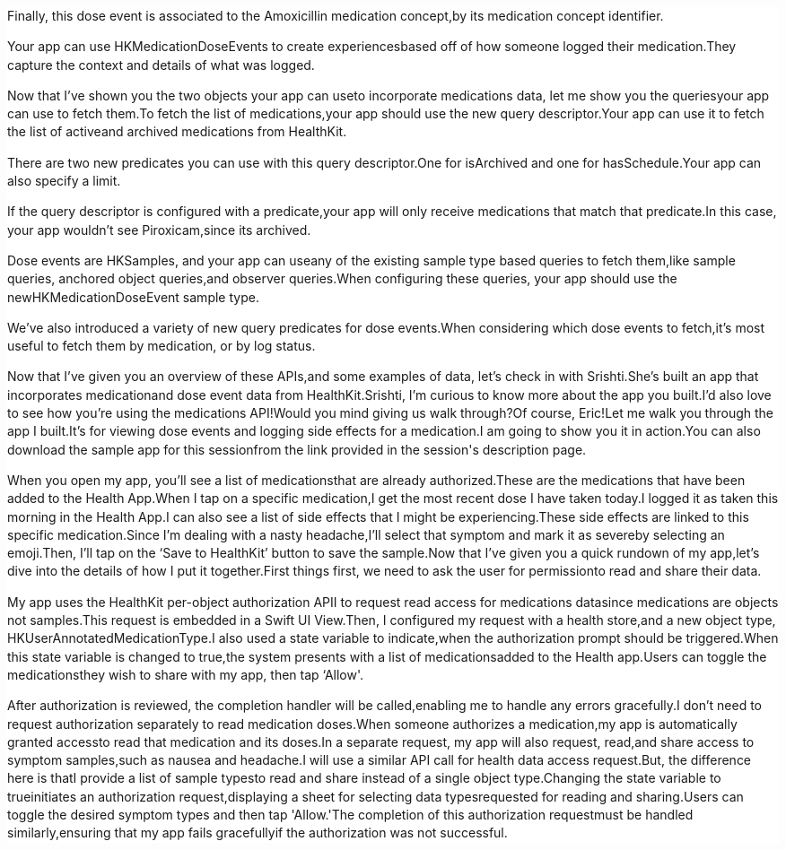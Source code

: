 Finally, this dose event is associated to the Amoxicillin medication concept,by its medication concept identifier.

Your app can use HKMedicationDoseEvents to create experiencesbased off of how someone logged their medication.They capture the context and details of what was logged.

Now that I’ve shown you the two objects your app can useto incorporate medications data, let me show you the queriesyour app can use to fetch them.To fetch the list of medications,your app should use the new query descriptor.Your app can use it to fetch the list of activeand archived medications from HealthKit.

There are two new predicates you can use with this query descriptor.One for isArchived and one for hasSchedule.Your app can also specify a limit.

If the query descriptor is configured with a predicate,your app will only receive medications that match that predicate.In this case, your app wouldn’t see Piroxicam,since its archived.

Dose events are HKSamples, and your app can useany of the existing sample type based queries to fetch them,like sample queries, anchored object queries,and observer queries.When configuring these queries, your app should use the newHKMedicationDoseEvent sample type.

We’ve also introduced a variety of new query predicates for dose events.When considering which dose events to fetch,it’s most useful to fetch them by medication, or by log status.

Now that I’ve given you an overview of these APIs,and some examples of data, let’s check in with Srishti.She’s built an app that incorporates medicationand dose event data from HealthKit.Srishti, I’m curious to know more about the app you built.I’d also love to see how you’re using the medications API!Would you mind giving us walk through?Of course, Eric!Let me walk you through the app I built.It’s for viewing dose events and logging side effects for a medication.I am going to show you it in action.You can also download the sample app for this sessionfrom the link provided in the session's description page.

When you open my app, you’ll see a list of medicationsthat are already authorized.These are the medications that have been added to the Health App.When I tap on a specific medication,I get the most recent dose I have taken today.I logged it as taken this morning in the Health App.I can also see a list of side effects that I might be experiencing.These side effects are linked to this specific medication.Since I’m dealing with a nasty headache,I’ll select that symptom and mark it as severeby selecting an emoji.Then, I’ll tap on the ‘Save to HealthKit’ button to save the sample.Now that I’ve given you a quick rundown of my app,let’s dive into the details of how I put it together.First things first, we need to ask the user for permissionto read and share their data.

My app uses the HealthKit per-object authorization APII to request read access for medications datasince medications are objects not samples.This request is embedded in a Swift UI View.Then, I configured my request with a health store,and a new object type, HKUserAnnotatedMedicationType.I also used a state variable to indicate,when the authorization prompt should be triggered.When this state variable is changed to true,the system presents with a list of medicationsadded to the Health app.Users can toggle the medicationsthey wish to share with my app, then tap ‘Allow'.

After authorization is reviewed, the completion handler will be called,enabling me to handle any errors gracefully.I don’t need to request authorization separately to read medication doses.When someone authorizes a medication,my app is automatically granted accessto read that medication and its doses.In a separate request, my app will also request, read,and share access to symptom samples,such as nausea and headache.I will use a similar API call for health data access request.But, the difference here is thatI provide a list of sample typesto read and share instead of a single object type.Changing the state variable to trueinitiates an authorization request,displaying a sheet for selecting data typesrequested for reading and sharing.Users can toggle the desired symptom types and then tap 'Allow.'The completion of this authorization requestmust be handled similarly,ensuring that my app fails gracefullyif the authorization was not successful.
